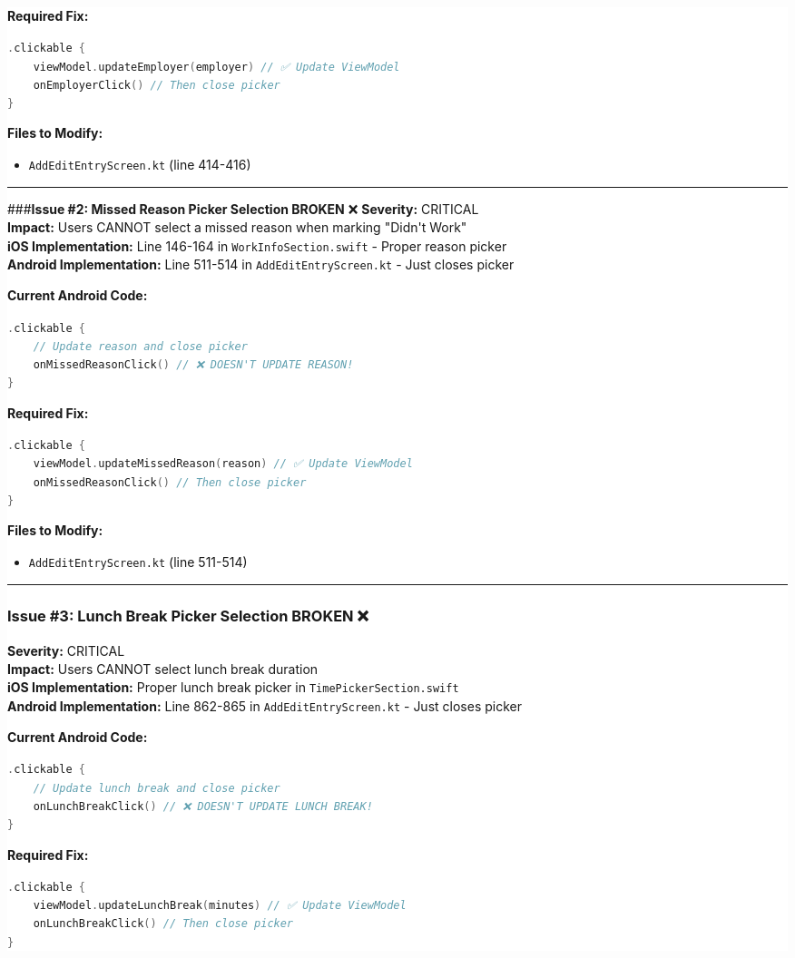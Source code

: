 **Required Fix:**
```kotlin
.clickable { 
    viewModel.updateEmployer(employer) // ✅ Update ViewModel
    onEmployerClick() // Then close picker
}
```

**Files to Modify:**
- `AddEditEntryScreen.kt` (line 414-416)

---

###**Issue #2: Missed Reason Picker Selection BROKEN** ❌
**Severity:** CRITICAL  
**Impact:** Users CANNOT select a missed reason when marking "Didn't Work"  
**iOS Implementation:** Line 146-164 in `WorkInfoSection.swift` - Proper reason picker  
**Android Implementation:** Line 511-514 in `AddEditEntryScreen.kt` - Just closes picker

**Current Android Code:**
```kotlin
.clickable { 
    // Update reason and close picker
    onMissedReasonClick() // ❌ DOESN'T UPDATE REASON!
}
```

**Required Fix:**
```kotlin
.clickable { 
    viewModel.updateMissedReason(reason) // ✅ Update ViewModel
    onMissedReasonClick() // Then close picker
}
```

**Files to Modify:**
- `AddEditEntryScreen.kt` (line 511-514)

---

### **Issue #3: Lunch Break Picker Selection BROKEN** ❌
**Severity:** CRITICAL  
**Impact:** Users CANNOT select lunch break duration  
**iOS Implementation:** Proper lunch break picker in `TimePickerSection.swift`  
**Android Implementation:** Line 862-865 in `AddEditEntryScreen.kt` - Just closes picker

**Current Android Code:**
```kotlin
.clickable { 
    // Update lunch break and close picker
    onLunchBreakClick() // ❌ DOESN'T UPDATE LUNCH BREAK!
}
```

**Required Fix:**
```kotlin
.clickable { 
    viewModel.updateLunchBreak(minutes) // ✅ Update ViewModel
    onLunchBreakClick() // Then close picker
}
```
